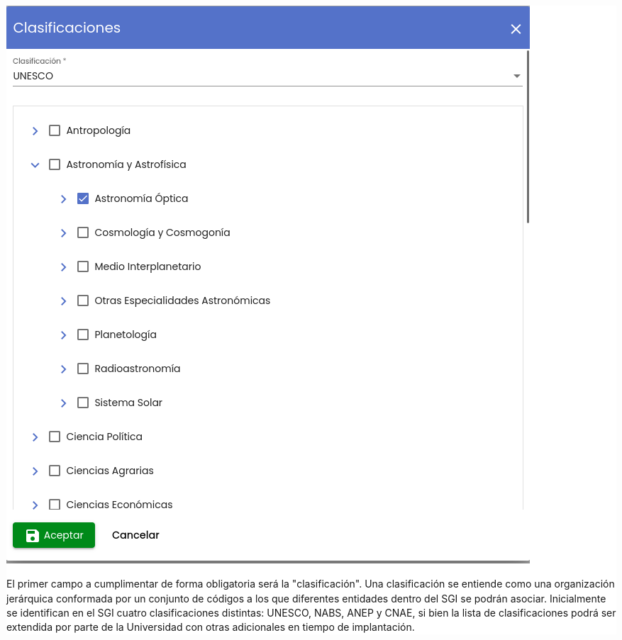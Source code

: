 ![](/attachments/597853537/597883259.png)  


El primer campo a cumplimentar de forma obligatoria será la "clasificación". Una clasificación se entiende como una organización jerárquica conformada por un conjunto de códigos a los que diferentes entidades dentro del SGI se podrán asociar. Inicialmente se identifican en el SGI cuatro clasificaciones distintas: UNESCO, NABS, ANEP y CNAE, si bien la lista de clasificaciones podrá ser extendida por parte de la Universidad con otras adicionales en tiempo de implantación.
